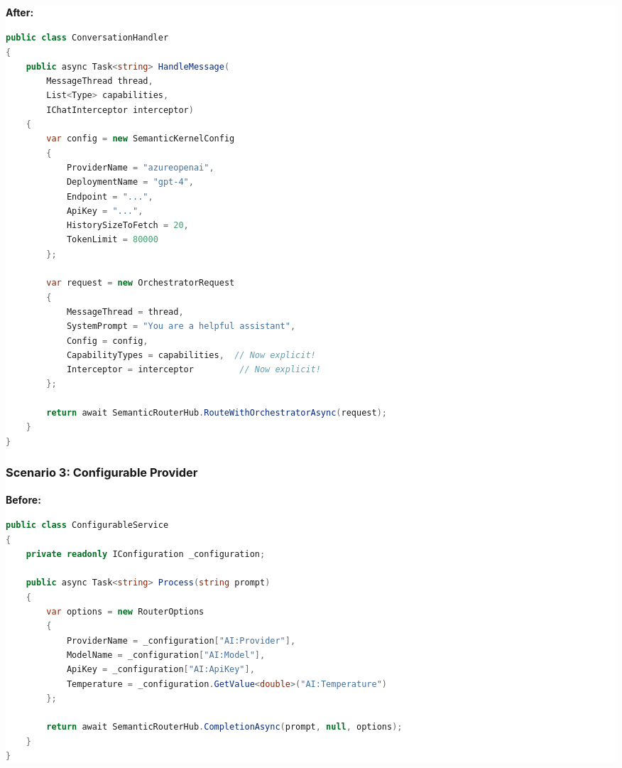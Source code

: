 **After:**
```csharp
public class ConversationHandler
{
    public async Task<string> HandleMessage(
        MessageThread thread,
        List<Type> capabilities,
        IChatInterceptor interceptor)
    {
        var config = new SemanticKernelConfig
        {
            ProviderName = "azureopenai",
            DeploymentName = "gpt-4",
            Endpoint = "...",
            ApiKey = "...",
            HistorySizeToFetch = 20,
            TokenLimit = 80000
        };

        var request = new OrchestratorRequest
        {
            MessageThread = thread,
            SystemPrompt = "You are a helpful assistant",
            Config = config,
            CapabilityTypes = capabilities,  // Now explicit!
            Interceptor = interceptor         // Now explicit!
        };

        return await SemanticRouterHub.RouteWithOrchestratorAsync(request);
    }
}
```

### Scenario 3: Configurable Provider

**Before:**
```csharp
public class ConfigurableService
{
    private readonly IConfiguration _configuration;

    public async Task<string> Process(string prompt)
    {
        var options = new RouterOptions
        {
            ProviderName = _configuration["AI:Provider"],
            ModelName = _configuration["AI:Model"],
            ApiKey = _configuration["AI:ApiKey"],
            Temperature = _configuration.GetValue<double>("AI:Temperature")
        };

        return await SemanticRouterHub.CompletionAsync(prompt, null, options);
    }
}
```
